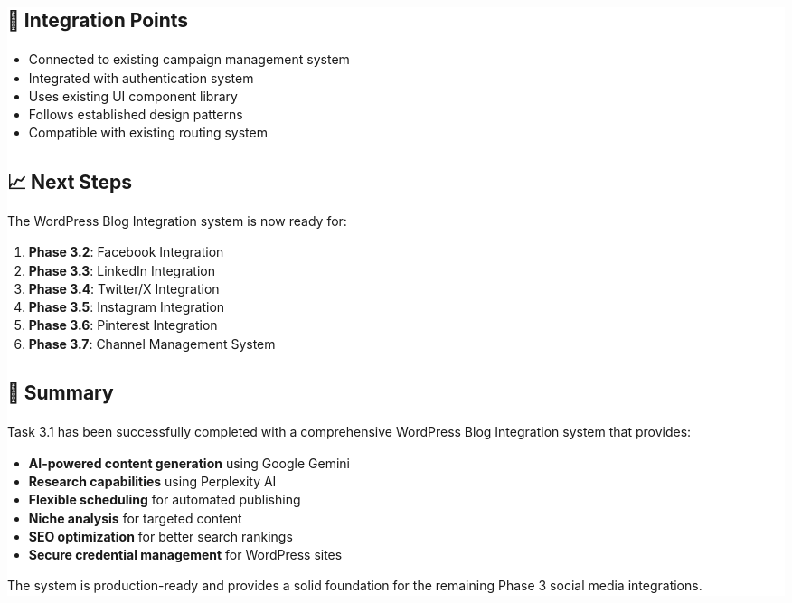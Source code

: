 ## 🔄 Integration Points
- Connected to existing campaign management system
- Integrated with authentication system
- Uses existing UI component library
- Follows established design patterns
- Compatible with existing routing system

## 📈 Next Steps
The WordPress Blog Integration system is now ready for:
1. **Phase 3.2**: Facebook Integration
2. **Phase 3.3**: LinkedIn Integration
3. **Phase 3.4**: Twitter/X Integration
4. **Phase 3.5**: Instagram Integration
5. **Phase 3.6**: Pinterest Integration
6. **Phase 3.7**: Channel Management System

## 🎉 Summary
Task 3.1 has been successfully completed with a comprehensive WordPress Blog Integration system that provides:
- **AI-powered content generation** using Google Gemini
- **Research capabilities** using Perplexity AI
- **Flexible scheduling** for automated publishing
- **Niche analysis** for targeted content
- **SEO optimization** for better search rankings
- **Secure credential management** for WordPress sites

The system is production-ready and provides a solid foundation for the remaining Phase 3 social media integrations. 